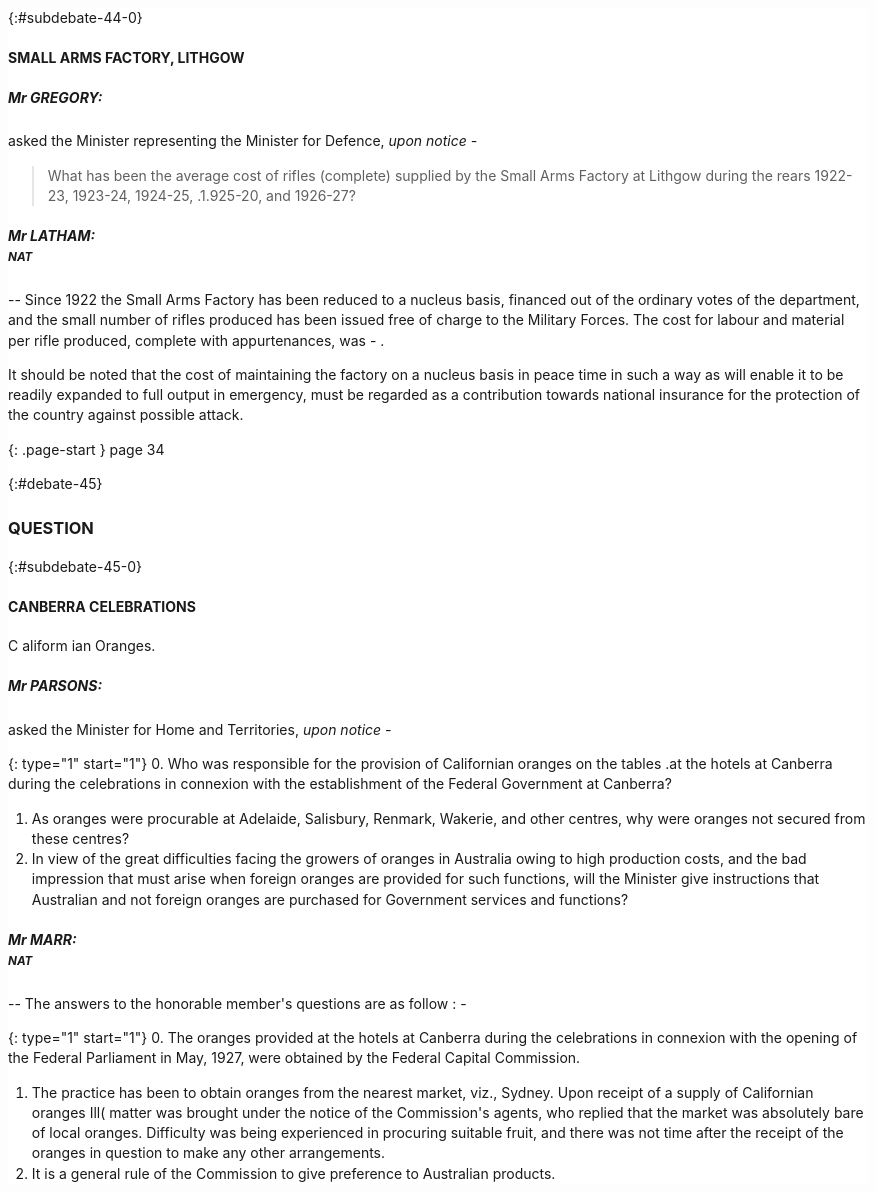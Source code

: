 {:#subdebate-44-0}
#### SMALL ARMS FACTORY, LITHGOW

##### Mr GREGORY:

asked the Minister representing the Minister for Defence,  *upon notice -* 

  >What has been the average cost of rifles (complete) supplied by the Small Arms Factory at Lithgow during the rears 1922-23, 1923-24, 1924-25, .1.925-20, and 1926-27? 

##### Mr LATHAM:<br><small class="text-muted">NAT</small>

-- Since 1922 the Small Arms Factory has been reduced to a nucleus basis, financed out of the ordinary votes of the department, and the small number of rifles produced has been issued free of charge to the Military Forces. The cost for labour and material per rifle produced, complete with appurtenances, was - . 


<graphic href="116331192709281_12_2.jpg"></graphic>


It should be noted that the cost of maintaining the factory on a nucleus basis in peace time in such a way as will enable it to be readily expanded to full output in emergency, must be regarded as a contribution towards national insurance for the protection of the country against possible attack. 

{: .page-start }
page 34

{:#debate-45}
### QUESTION

{:#subdebate-45-0}
#### CANBERRA CELEBRATIONS

C aliform ian Oranges. 

##### Mr PARSONS:

asked the Minister for Home and Territories,  *upon notice -* 

{: type="1" start="1"}
0. Who was responsible for the provision of  Californian  oranges on the tables .at the hotels at Canberra during the celebrations in connexion with the establishment of the Federal Government at Canberra? 
1. As oranges were procurable at Adelaide, Salisbury, Renmark, Wakerie, and other centres, why were oranges not secured  from  these centres? 
2. In view of the great difficulties facing the growers of oranges in Australia owing to high production costs, and the bad impression that must arise when foreign oranges are provided for such functions, will the Minister give instructions that Australian and not foreign oranges are purchased for Government services and functions? 

##### Mr MARR:<br><small class="text-muted">NAT</small>

-- The answers to the honorable member's questions are as follow : - 

{: type="1" start="1"}
0. The oranges provided at the hotels at Canberra during the celebrations in connexion with the opening of the Federal Parliament in May, 1927, were obtained by the Federal Capital Commission. 
1. The practice has been to obtain oranges from the nearest market, viz., Sydney. Upon receipt of a supply of  Californian  oranges Ill( matter was brought under the notice of the Commission's agents, who replied that the market was absolutely bare of local oranges. Difficulty was being experienced in  procuring  suitable fruit, and there was not time after the receipt of the oranges in question to  make  any other arrangements. 
2. It is a general rule of the Commission to give preference to Australian products. 
